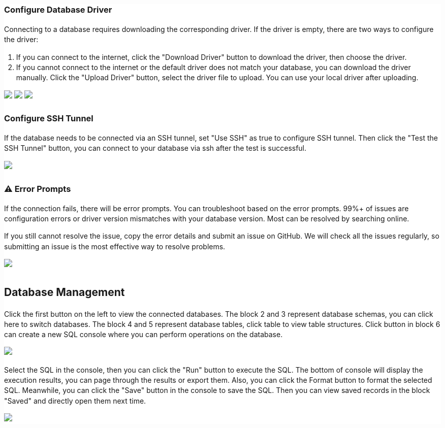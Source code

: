 ### Configure Database Driver

Connecting to a database requires downloading the corresponding driver. If the driver is empty, there are two ways to configure the driver:

1. If you can connect to the internet, click the "Download Driver" button to download the driver, then choose the driver.
2. If you cannot connect to the internet or the default driver does not match your database, you can download the driver manually. Click the "Upload Driver" button, select the driver file to upload. You can use your local driver after uploading.

<a><img src="https://alidocs.oss-cn-zhangjiakou.aliyuncs.com/res/4j6OJdYA60Y7n3p8/img/892f35f0-13c7-46a4-a918-bed01acac40c.png?x-oss-process=image/resize,w_1280,m_lfit,limit_1" width="100%"/></a>
<a><img src="https://alidocs.oss-cn-zhangjiakou.aliyuncs.com/res/4j6OJdYA60Y7n3p8/img/06ecf057-12cc-4186-9044-bb3436a3845d.png?x-oss-process=image/resize,w_1280,m_lfit,limit_1" width="100%"/></a>
<a><img src="https://alidocs.oss-cn-zhangjiakou.aliyuncs.com/res/4j6OJdYA60Y7n3p8/img/0f802663-2705-4be6-bbde-92903aaef6bd.png?x-oss-process=image/resize,w_1280,m_lfit,limit_1" width="100%"/></a>

### Configure SSH Tunnel
If the database needs to be connected via an SSH tunnel, set "Use SSH" as true to configure SSH tunnel. Then click the "Test the SSH Tunnel" button, you can connect to your database via ssh after the test is successful.

<a><img src="https://alidocs.oss-cn-zhangjiakou.aliyuncs.com/res/4j6OJdYA60Y7n3p8/img/59fada22-82be-47e6-9190-4e4d85b5a22c.png?x-oss-process=image/resize,w_1280,m_lfit,limit_1" width="100%"/></a>

### ⚠ Error Prompts

If the connection fails, there will be error prompts. You can troubleshoot based on the error prompts. 99%+ of issues are configuration errors or driver version mismatches with your database version. Most can be resolved by searching online.

If you still cannot resolve the issue, copy the error details and submit an issue on GitHub. We will check all the issues regularly, so submitting an issue is the most effective way to resolve problems.

<a><img src="https://alidocs.oss-cn-zhangjiakou.aliyuncs.com/res/4j6OJdYA60Y7n3p8/img/8f4e8869-bab5-4de3-bd7f-17f322db9d3b.png?x-oss-process=image/resize,w_1280,m_lfit,limit_1" width="100%"/></a>

## Database Management
Click the first button on the left to view the connected databases. The block 2 and 3 represent database schemas, you can click here to switch databases. The block 4 and 5 represent database tables, click table to view table structures. Click button in block 6 can create a new SQL console where you can perform operations on the database.

<img src="https://alidocs.oss-cn-zhangjiakou.aliyuncs.com/res/4j6OJdYA60Y7n3p8/img/92447ccc-e049-4781-8406-0f8a57c07d7c.png?x-oss-process=image/resize,w_1280,m_lfit,limit_1" width="100%" />

Select the SQL in the console, then you can click the "Run" button to execute the SQL. The bottom of console will display the execution results, you can page through the results or export them. Also, you can click the Format button to format the selected SQL.
Meanwhile, you can click the "Save" button in the console to save the SQL. Then you can view saved records in the block "Saved" and directly open them next time.

<img src="https://alidocs.oss-cn-zhangjiakou.aliyuncs.com/res/4j6OJdYA60Y7n3p8/img/8f48a0d6-9a8c-43c5-8f77-5a40156cb708.png?x-oss-process=image/resize,w_1280,m_lfit,limit_1" width="100%" />
